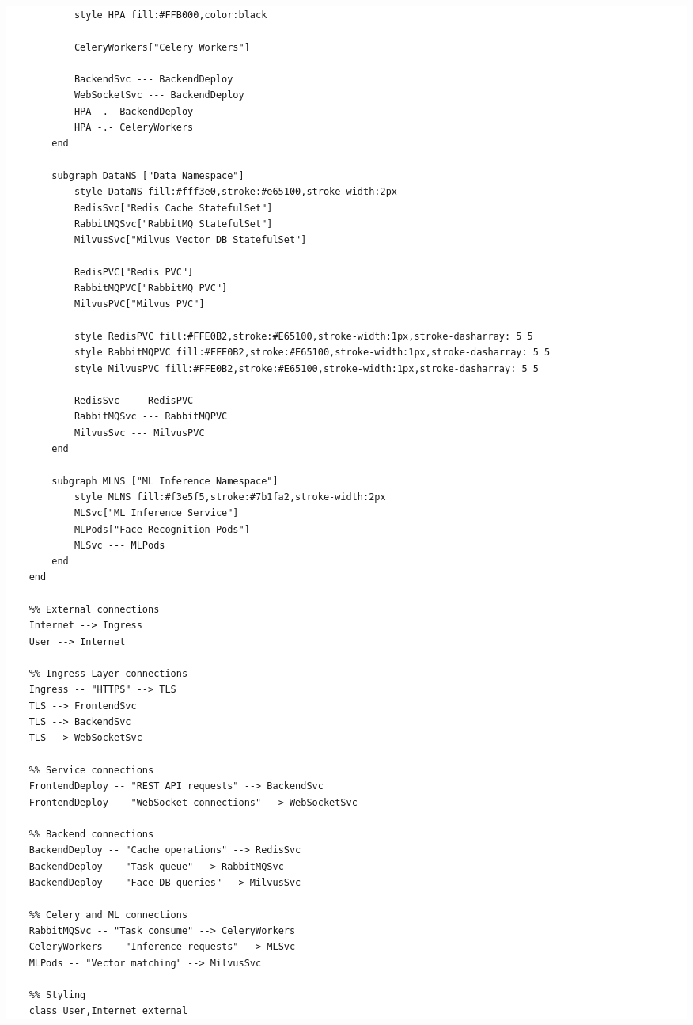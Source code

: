 ```mermaid
            style HPA fill:#FFB000,color:black
            
            CeleryWorkers["Celery Workers"]
            
            BackendSvc --- BackendDeploy
            WebSocketSvc --- BackendDeploy
            HPA -.- BackendDeploy
            HPA -.- CeleryWorkers
        end
        
        subgraph DataNS ["Data Namespace"]
            style DataNS fill:#fff3e0,stroke:#e65100,stroke-width:2px
            RedisSvc["Redis Cache StatefulSet"]
            RabbitMQSvc["RabbitMQ StatefulSet"]
            MilvusSvc["Milvus Vector DB StatefulSet"]
            
            RedisPVC["Redis PVC"]
            RabbitMQPVC["RabbitMQ PVC"]
            MilvusPVC["Milvus PVC"]
            
            style RedisPVC fill:#FFE0B2,stroke:#E65100,stroke-width:1px,stroke-dasharray: 5 5
            style RabbitMQPVC fill:#FFE0B2,stroke:#E65100,stroke-width:1px,stroke-dasharray: 5 5
            style MilvusPVC fill:#FFE0B2,stroke:#E65100,stroke-width:1px,stroke-dasharray: 5 5
            
            RedisSvc --- RedisPVC
            RabbitMQSvc --- RabbitMQPVC
            MilvusSvc --- MilvusPVC
        end
        
        subgraph MLNS ["ML Inference Namespace"]
            style MLNS fill:#f3e5f5,stroke:#7b1fa2,stroke-width:2px
            MLSvc["ML Inference Service"]
            MLPods["Face Recognition Pods"]
            MLSvc --- MLPods
        end
    end

    %% External connections
    Internet --> Ingress
    User --> Internet
    
    %% Ingress Layer connections
    Ingress -- "HTTPS" --> TLS
    TLS --> FrontendSvc
    TLS --> BackendSvc
    TLS --> WebSocketSvc
    
    %% Service connections
    FrontendDeploy -- "REST API requests" --> BackendSvc
    FrontendDeploy -- "WebSocket connections" --> WebSocketSvc
    
    %% Backend connections
    BackendDeploy -- "Cache operations" --> RedisSvc
    BackendDeploy -- "Task queue" --> RabbitMQSvc
    BackendDeploy -- "Face DB queries" --> MilvusSvc
    
    %% Celery and ML connections
    RabbitMQSvc -- "Task consume" --> CeleryWorkers
    CeleryWorkers -- "Inference requests" --> MLSvc
    MLPods -- "Vector matching" --> MilvusSvc
    
    %% Styling
    class User,Internet external
```